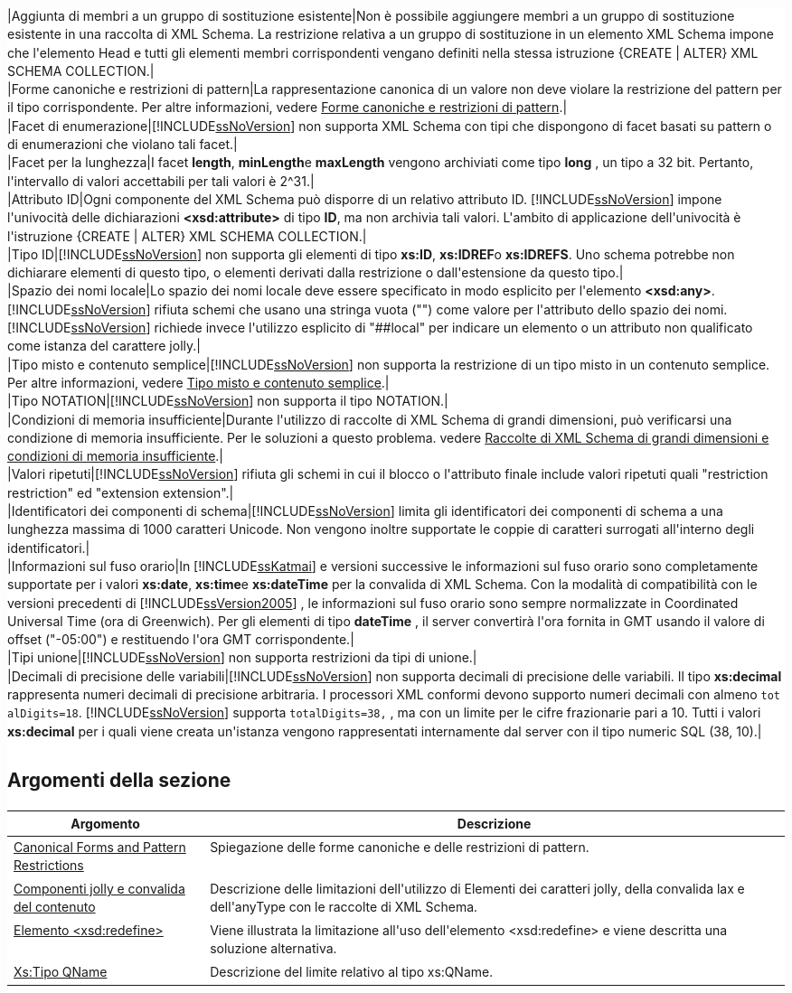 |Aggiunta di membri a un gruppo di sostituzione esistente|Non è possibile aggiungere membri a un gruppo di sostituzione esistente in una raccolta di XML Schema. La restrizione relativa a un gruppo di sostituzione in un elemento XML Schema impone che l'elemento Head e tutti gli elementi membri corrispondenti vengano definiti nella stessa istruzione {CREATE &#124; ALTER} XML SCHEMA COLLECTION.|  
|Forme canoniche e restrizioni di pattern|La rappresentazione canonica di un valore non deve violare la restrizione del pattern per il tipo corrispondente. Per altre informazioni, vedere [Forme canoniche e restrizioni di pattern](../../relational-databases/xml/canonical-forms-and-pattern-restrictions.md).|  
|Facet di enumerazione|[!INCLUDE[ssNoVersion](../../includes/ssnoversion-md.md)] non supporta XML Schema con tipi che dispongono di facet basati su pattern o di enumerazioni che violano tali facet.|  
|Facet per la lunghezza|I facet **length**, **minLength**e **maxLength** vengono archiviati come tipo **long** , un tipo a 32 bit. Pertanto, l'intervallo di valori accettabili per tali valori è 2^31.|  
|Attributo ID|Ogni componente del XML Schema può disporre di un relativo attributo ID. [!INCLUDE[ssNoVersion](../../includes/ssnoversion-md.md)] impone l'univocità delle dichiarazioni **\<xsd:attribute>** di tipo **ID**, ma non archivia tali valori. L'ambito di applicazione dell'univocità è l'istruzione {CREATE &#124; ALTER} XML SCHEMA COLLECTION.|  
|Tipo ID|[!INCLUDE[ssNoVersion](../../includes/ssnoversion-md.md)] non supporta gli elementi di tipo **xs:ID**, **xs:IDREF**o **xs:IDREFS**. Uno schema potrebbe non dichiarare elementi di questo tipo, o elementi derivati dalla restrizione o dall'estensione da questo tipo.|  
|Spazio dei nomi locale|Lo spazio dei nomi locale deve essere specificato in modo esplicito per l'elemento **\<xsd:any>**. [!INCLUDE[ssNoVersion](../../includes/ssnoversion-md.md)] rifiuta schemi che usano una stringa vuota ("") come valore per l'attributo dello spazio dei nomi. [!INCLUDE[ssNoVersion](../../includes/ssnoversion-md.md)] richiede invece l'utilizzo esplicito di "##local" per indicare un elemento o un attributo non qualificato come istanza del carattere jolly.|  
|Tipo misto e contenuto semplice|[!INCLUDE[ssNoVersion](../../includes/ssnoversion-md.md)] non supporta la restrizione di un tipo misto in un contenuto semplice. Per altre informazioni, vedere [Tipo misto e contenuto semplice](../../relational-databases/xml/mixed-type-and-simple-content.md).|  
|Tipo NOTATION|[!INCLUDE[ssNoVersion](../../includes/ssnoversion-md.md)] non supporta il tipo NOTATION.|  
|Condizioni di memoria insufficiente|Durante l'utilizzo di raccolte di XML Schema di grandi dimensioni, può verificarsi una condizione di memoria insufficiente. Per le soluzioni a questo problema. vedere [Raccolte di XML Schema di grandi dimensioni e condizioni di memoria insufficiente](../../relational-databases/xml/large-xml-schema-collections-and-out-of-memory-conditions.md).|  
|Valori ripetuti|[!INCLUDE[ssNoVersion](../../includes/ssnoversion-md.md)] rifiuta gli schemi in cui il blocco o l'attributo finale include valori ripetuti quali "restriction restriction" ed "extension extension".|  
|Identificatori dei componenti di schema|[!INCLUDE[ssNoVersion](../../includes/ssnoversion-md.md)] limita gli identificatori dei componenti di schema a una lunghezza massima di 1000 caratteri Unicode. Non vengono inoltre supportate le coppie di caratteri surrogati all'interno degli identificatori.|  
|Informazioni sul fuso orario|In [!INCLUDE[ssKatmai](../../includes/sskatmai-md.md)] e versioni successive le informazioni sul fuso orario sono completamente supportate per i valori **xs:date**, **xs:time**e **xs:dateTime** per la convalida di XML Schema. Con la modalità di compatibilità con le versioni precedenti di [!INCLUDE[ssVersion2005](../../includes/ssversion2005-md.md)] , le informazioni sul fuso orario sono sempre normalizzate in Coordinated Universal Time (ora di Greenwich). Per gli elementi di tipo **dateTime** , il server convertirà l'ora fornita in GMT usando il valore di offset ("-05:00") e restituendo l'ora GMT corrispondente.|  
|Tipi unione|[!INCLUDE[ssNoVersion](../../includes/ssnoversion-md.md)] non supporta restrizioni da tipi di unione.|  
|Decimali di precisione delle variabili|[!INCLUDE[ssNoVersion](../../includes/ssnoversion-md.md)] non supporta decimali di precisione delle variabili. Il tipo **xs:decimal** rappresenta numeri decimali di precisione arbitraria. I processori XML conformi devono supporto numeri decimali con almeno `totalDigits=18`. [!INCLUDE[ssNoVersion](../../includes/ssnoversion-md.md)] supporta `totalDigits=38,` , ma con un limite per le cifre frazionarie pari a 10. Tutti i valori **xs:decimal** per i quali viene creata un'istanza vengono rappresentati internamente dal server con il tipo numeric SQL (38, 10).|  
  
## <a name="in-this-section"></a>Argomenti della sezione  
  
|Argomento|Descrizione|  
|-----------|-----------------|  
|[Canonical Forms and Pattern Restrictions](../../relational-databases/xml/canonical-forms-and-pattern-restrictions.md)|Spiegazione delle forme canoniche e delle restrizioni di pattern.|  
|[Componenti jolly e convalida del contenuto](../../relational-databases/xml/wildcard-components-and-content-validation.md)|Descrizione delle limitazioni dell'utilizzo di Elementi dei caratteri jolly, della convalida lax e dell'anyType con le raccolte di XML Schema.|  
|[Elemento &#60;xsd:redefine&#62;](../../relational-databases/xml/the-xsd-redefine-element.md)|Viene illustrata la limitazione all'uso dell'elemento \<xsd:redefine> e viene descritta una soluzione alternativa.|  
|[Xs:Tipo QName](../../relational-databases/xml/the-xs-qname-type.md)|Descrizione del limite relativo al tipo xs:QName.|  